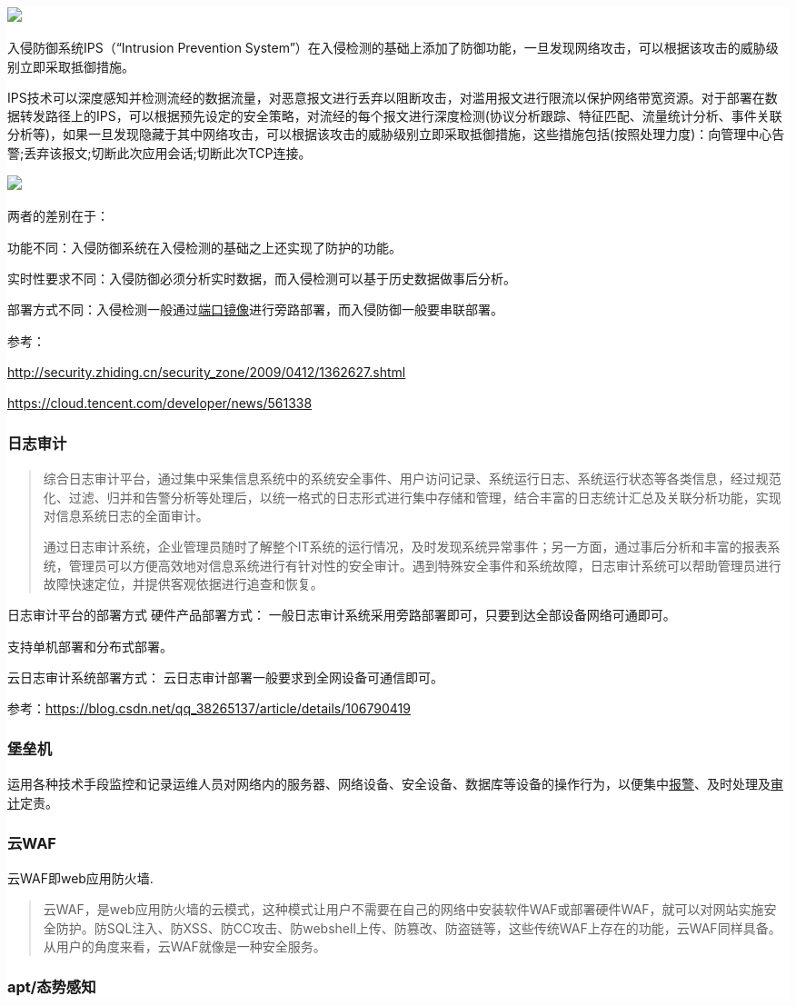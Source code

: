 ![](https://cdn-zhiji-icu.oss-cn-hangzhou.aliyuncs.com/2021/anfu-4.png)

入侵防御系统IPS（“Intrusion  Prevention  System”）在入侵检测的基础上添加了防御功能，一旦发现网络攻击，可以根据该攻击的威胁级别立即采取抵御措施。

IPS技术可以深度感知并检测流经的数据流量，对恶意报文进行丢弃以阻断攻击，对滥用报文进行限流以保护网络带宽资源。对于部署在数据转发路径上的IPS，可以根据预先设定的安全策略，对流经的每个报文进行深度检测(协议分析跟踪、特征匹配、流量统计分析、事件关联分析等)，如果一旦发现隐藏于其中网络攻击，可以根据该攻击的威胁级别立即采取抵御措施，这些措施包括(按照处理力度)：向管理中心告警;丢弃该报文;切断此次应用会话;切断此次TCP连接。



![](https://cdn-zhiji-icu.oss-cn-hangzhou.aliyuncs.com/2021/saifu-5.png)

两者的差别在于：

功能不同：入侵防御系统在入侵检测的基础之上还实现了防护的功能。

实时性要求不同：入侵防御必须分析实时数据，而入侵检测可以基于历史数据做事后分析。

部署方式不同：入侵检测一般通过[端口镜像](https://baike.baidu.com/item/%E7%AB%AF%E5%8F%A3%E9%95%9C%E5%83%8F/10714275)进行旁路部署，而入侵防御一般要串联部署。

参考：

http://security.zhiding.cn/security_zone/2009/0412/1362627.shtml

https://cloud.tencent.com/developer/news/561338

### 日志审计

> 综合日志审计平台，通过集中采集信息系统中的系统安全事件、用户访问记录、系统运行日志、系统运行状态等各类信息，经过规范化、过滤、归并和告警分析等处理后，以统一格式的日志形式进行集中存储和管理，结合丰富的日志统计汇总及关联分析功能，实现对信息系统日志的全面审计。
>
> 通过日志审计系统，企业管理员随时了解整个IT系统的运行情况，及时发现系统异常事件；另一方面，通过事后分析和丰富的报表系统，管理员可以方便高效地对信息系统进行有针对性的安全审计。遇到特殊安全事件和系统故障，日志审计系统可以帮助管理员进行故障快速定位，并提供客观依据进行追查和恢复。

日志审计平台的部署方式
硬件产品部署方式：
一般日志审计系统采用旁路部署即可，只要到达全部设备网络可通即可。

支持单机部署和分布式部署。

云日志审计系统部署方式：
云日志审计部署一般要求到全网设备可通信即可。

参考：https://blog.csdn.net/qq_38265137/article/details/106790419

### 堡垒机

运用各种技术手段监控和记录运维人员对网络内的服务器、网络设备、安全设备、数据库等设备的操作行为，以便集中[报警](https://baike.baidu.com/item/报警/11017994)、及时处理及[审计](https://baike.baidu.com/item/审计/2140835)定责。

### 云WAF

云WAF即web应用防火墙.

> 云WAF，是web应用防火墙的云模式，这种模式让用户不需要在自己的网络中安装软件WAF或部署硬件WAF，就可以对网站实施安全防护。防SQL注入、防XSS、防CC攻击、防webshell上传、防篡改、防盗链等，这些传统WAF上存在的功能，云WAF同样具备。从用户的角度来看，云WAF就像是一种安全服务。

### apt/态势感知
